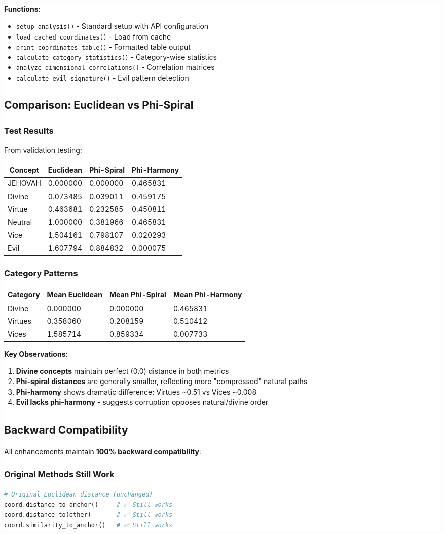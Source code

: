 **Functions**:
- `setup_analysis()` - Standard setup with API configuration
- `load_cached_coordinates()` - Load from cache
- `print_coordinates_table()` - Formatted table output
- `calculate_category_statistics()` - Category-wise statistics
- `analyze_dimensional_correlations()` - Correlation matrices
- `calculate_evil_signature()` - Evil pattern detection

## Comparison: Euclidean vs Phi-Spiral

### Test Results

From validation testing:

| Concept | Euclidean | Phi-Spiral | Phi-Harmony |
|---------|-----------|------------|-------------|
| JEHOVAH | 0.000000  | 0.000000   | 0.465831    |
| Divine  | 0.073485  | 0.039011   | 0.459175    |
| Virtue  | 0.463681  | 0.232585   | 0.450811    |
| Neutral | 1.000000  | 0.381966   | 0.465831    |
| Vice    | 1.504161  | 0.798107   | 0.020293    |
| Evil    | 1.607794  | 0.884832   | 0.000075    |

### Category Patterns

| Category | Mean Euclidean | Mean Phi-Spiral | Mean Phi-Harmony |
|----------|----------------|-----------------|------------------|
| Divine   | 0.000000       | 0.000000        | 0.465831         |
| Virtues  | 0.358060       | 0.208159        | 0.510412         |
| Vices    | 1.585714       | 0.859334        | 0.007733         |

**Key Observations**:
1. **Divine concepts** maintain perfect (0.0) distance in both metrics
2. **Phi-spiral distances** are generally smaller, reflecting more "compressed" natural paths
3. **Phi-harmony** shows dramatic difference: Virtues ~0.51 vs Vices ~0.008
4. **Evil lacks phi-harmony** - suggests corruption opposes natural/divine order

## Backward Compatibility

All enhancements maintain **100% backward compatibility**:

### Original Methods Still Work

```python
# Original Euclidean distance (unchanged)
coord.distance_to_anchor()     # ✅ Still works
coord.distance_to(other)       # ✅ Still works
coord.similarity_to_anchor()   # ✅ Still works
```
